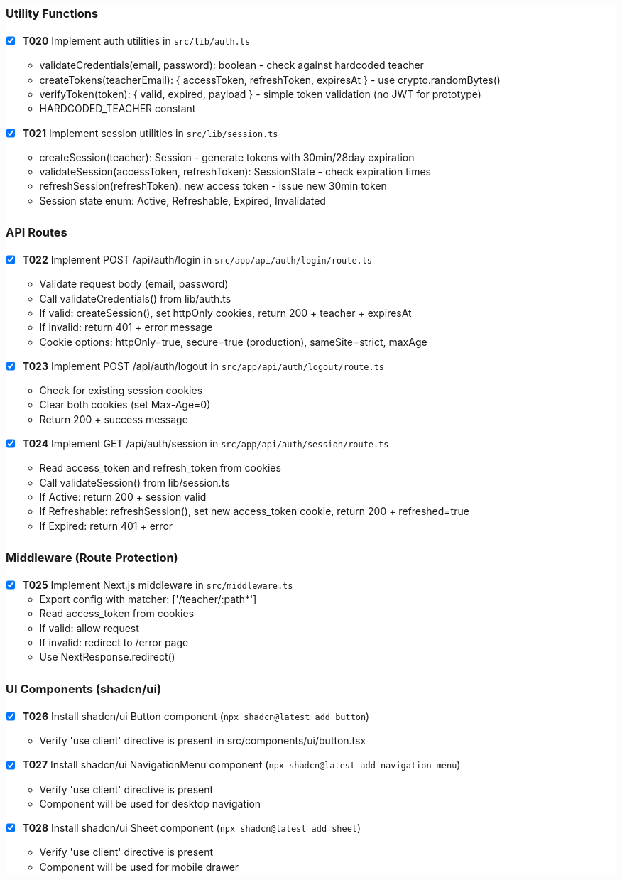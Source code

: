 ### Utility Functions
- [X] **T020** Implement auth utilities in `src/lib/auth.ts`
  - validateCredentials(email, password): boolean - check against hardcoded teacher
  - createTokens(teacherEmail): { accessToken, refreshToken, expiresAt } - use crypto.randomBytes()
  - verifyToken(token): { valid, expired, payload } - simple token validation (no JWT for prototype)
  - HARDCODED_TEACHER constant

- [X] **T021** Implement session utilities in `src/lib/session.ts`
  - createSession(teacher): Session - generate tokens with 30min/28day expiration
  - validateSession(accessToken, refreshToken): SessionState - check expiration times
  - refreshSession(refreshToken): new access token - issue new 30min token
  - Session state enum: Active, Refreshable, Expired, Invalidated

### API Routes
- [X] **T022** Implement POST /api/auth/login in `src/app/api/auth/login/route.ts`
  - Validate request body (email, password)
  - Call validateCredentials() from lib/auth.ts
  - If valid: createSession(), set httpOnly cookies, return 200 + teacher + expiresAt
  - If invalid: return 401 + error message
  - Cookie options: httpOnly=true, secure=true (production), sameSite=strict, maxAge

- [X] **T023** Implement POST /api/auth/logout in `src/app/api/auth/logout/route.ts`
  - Check for existing session cookies
  - Clear both cookies (set Max-Age=0)
  - Return 200 + success message

- [X] **T024** Implement GET /api/auth/session in `src/app/api/auth/session/route.ts`
  - Read access_token and refresh_token from cookies
  - Call validateSession() from lib/session.ts
  - If Active: return 200 + session valid
  - If Refreshable: refreshSession(), set new access_token cookie, return 200 + refreshed=true
  - If Expired: return 401 + error

### Middleware (Route Protection)
- [X] **T025** Implement Next.js middleware in `src/middleware.ts`
  - Export config with matcher: ['/teacher/:path*']
  - Read access_token from cookies
  - If valid: allow request
  - If invalid: redirect to /error page
  - Use NextResponse.redirect()

### UI Components (shadcn/ui)
- [X] **T026** Install shadcn/ui Button component (`npx shadcn@latest add button`)
  - Verify 'use client' directive is present in src/components/ui/button.tsx

- [X] **T027** Install shadcn/ui NavigationMenu component (`npx shadcn@latest add navigation-menu`)
  - Verify 'use client' directive is present
  - Component will be used for desktop navigation

- [X] **T028** Install shadcn/ui Sheet component (`npx shadcn@latest add sheet`)
  - Verify 'use client' directive is present
  - Component will be used for mobile drawer
